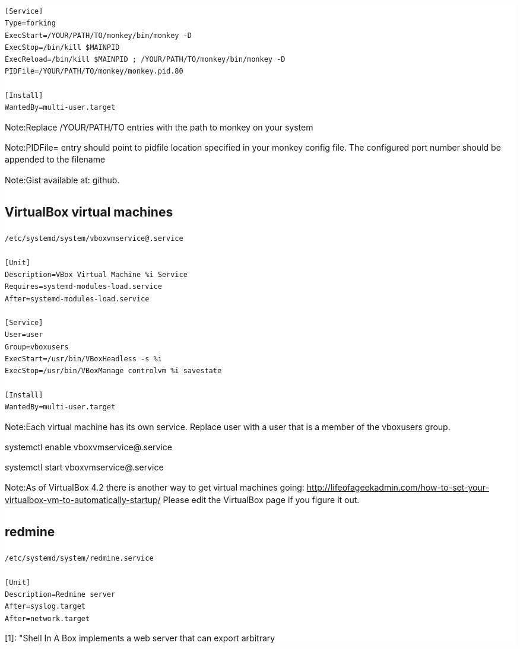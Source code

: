     [Service]
    Type=forking
    ExecStart=/YOUR/PATH/TO/monkey/bin/monkey -D
    ExecStop=/bin/kill $MAINPID
    ExecReload=/bin/kill $MAINPID ; /YOUR/PATH/TO/monkey/bin/monkey -D
    PIDFile=/YOUR/PATH/TO/monkey/monkey.pid.80

    [Install]
    WantedBy=multi-user.target

Note:Replace /YOUR/PATH/TO entries with the path to monkey on your
system

Note:PIDFile= entry should point to pidfile location specified in your
monkey config file. The configured port number should be appended to the
filename

Note:Gist available at: github.

VirtualBox virtual machines
---------------------------

    /etc/systemd/system/vboxvmservice@.service

    [Unit]
    Description=VBox Virtual Machine %i Service
    Requires=systemd-modules-load.service
    After=systemd-modules-load.service

    [Service]
    User=user
    Group=vboxusers
    ExecStart=/usr/bin/VBoxHeadless -s %i
    ExecStop=/usr/bin/VBoxManage controlvm %i savestate

    [Install]
    WantedBy=multi-user.target

Note:Each virtual machine has its own service. Replace user with a user
that is a member of the vboxusers group.

systemctl enable vboxvmservice@<vm name>.service

systemctl start vboxvmservice@<vm name>.service

Note:As of VirtualBox 4.2 there is another way to get virtual machines
going:
http://lifeofageekadmin.com/how-to-set-your-virtualbox-vm-to-automatically-startup/
Please edit the VirtualBox page if you figure it out.

redmine
-------

    /etc/systemd/system/redmine.service

    [Unit]
    Description=Redmine server
    After=syslog.target
    After=network.target


[1]: "Shell In A Box implements a web server that can export arbitrary